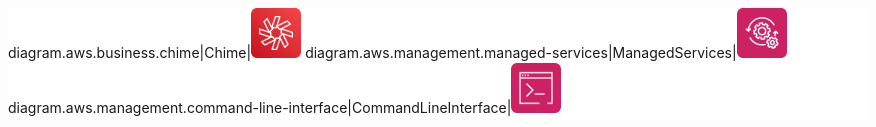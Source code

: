 diagram.aws.business.chime|Chime|<img src="../resources/aws/business/chime.png" width="50px" />
diagram.aws.management.managed-services|ManagedServices|<img src="../resources/aws/management/managed-services.png" width="50px" />
diagram.aws.management.command-line-interface|CommandLineInterface|<img src="../resources/aws/management/command-line-interface.png" width="50px" />